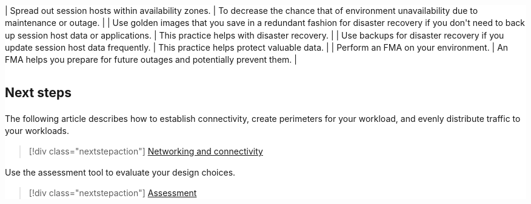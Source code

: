 | Spread out session hosts within availability zones. | To decrease the chance that of environment unavailability due to maintenance or outage. |
| Use golden images that you save in a redundant fashion for disaster recovery if you don't need to back up session host data or applications. | This practice helps with disaster recovery. |
| Use backups for disaster recovery if you update session host data frequently. | This practice helps protect valuable data. |
| Perform an FMA on your environment. | An FMA helps you prepare for future outages and potentially prevent them. |

## Next steps

The following article describes how to establish connectivity, create perimeters for your workload, and evenly distribute traffic to your workloads.

> [!div class="nextstepaction"]
> [Networking and connectivity](./networking.md)

Use the assessment tool to evaluate your design choices.

> [!div class="nextstepaction"]
> [Assessment](./assessment.md)
